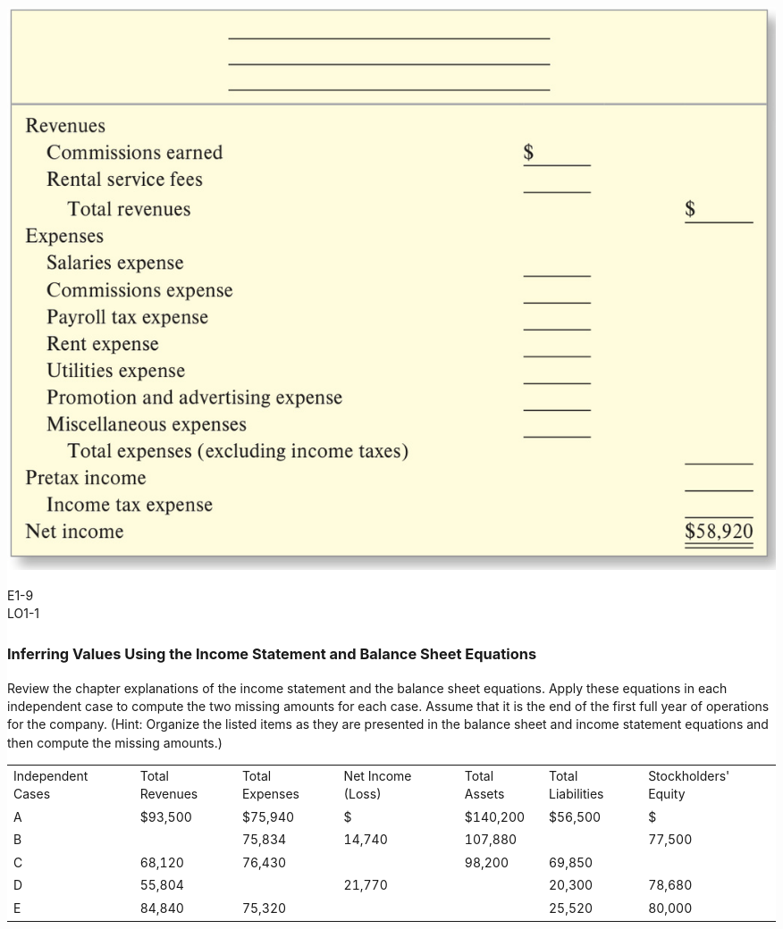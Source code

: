 ![](images/41401afaf182c9a569263ce2b9de4d664742bc86e3d7361ca95e9d0ad0368571.jpg)  

E1-9   
LO1-1  

### Inferring Values Using the Income Statement and Balance Sheet Equations  

Review the chapter explanations of the income statement and the balance sheet equations. Apply these equations in each independent case to compute the two missing amounts for each case. Assume that it is the end of the first full year of operations for the company. (Hint: Organize the listed items as they are presented in the balance sheet and income statement equations and then compute the missing amounts.)  

<html><body><table><tr><td>Independent Cases</td><td>Total Revenues</td><td>Total Expenses</td><td>Net Income (Loss)</td><td>Total Assets</td><td>Total Liabilities</td><td>Stockholders' Equity</td></tr><tr><td>A</td><td>$93,500</td><td>$75,940</td><td>$</td><td>$140,200</td><td>$56,500</td><td>$</td></tr><tr><td>B</td><td></td><td>75,834</td><td>14,740</td><td>107,880</td><td></td><td>77,500</td></tr><tr><td>C</td><td>68,120</td><td>76,430</td><td></td><td>98,200</td><td>69,850</td><td></td></tr><tr><td>D</td><td>55,804</td><td></td><td>21,770</td><td></td><td>20,300</td><td>78,680</td></tr><tr><td>E</td><td>84,840</td><td>75,320</td><td></td><td></td><td>25,520</td><td>80,000</td></tr></table></body></html>  
